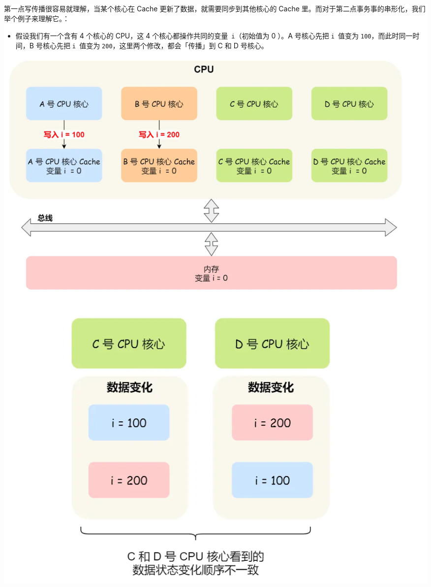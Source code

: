 第一点写传播很容易就理解，当某个核心在 Cache 更新了数据，就需要同步到其他核心的 Cache 里。而对于第二点事务事的串形化，我们举个例子来理解它。：

- 假设我们有一个含有 4 个核心的 CPU，这 4 个核心都操作共同的变量` i`（初始值为 0 ）。A 号核心先把 `i `值变为 `100`，而此时同一时间，B 号核心先把 `i `值变为 `200`，这里两个修改，都会「传播」到 C 和 D 号核心。

![QQ截图20230114225424](/assets/blog_res/2022-09-05-%E6%9D%82%E8%AE%B03.assets/QQ%E6%88%AA%E5%9B%BE20230114225424.png)



![QQ截图20230114225429](/assets/blog_res/2022-09-05-%E6%9D%82%E8%AE%B03.assets/QQ%E6%88%AA%E5%9B%BE20230114225429.png)
